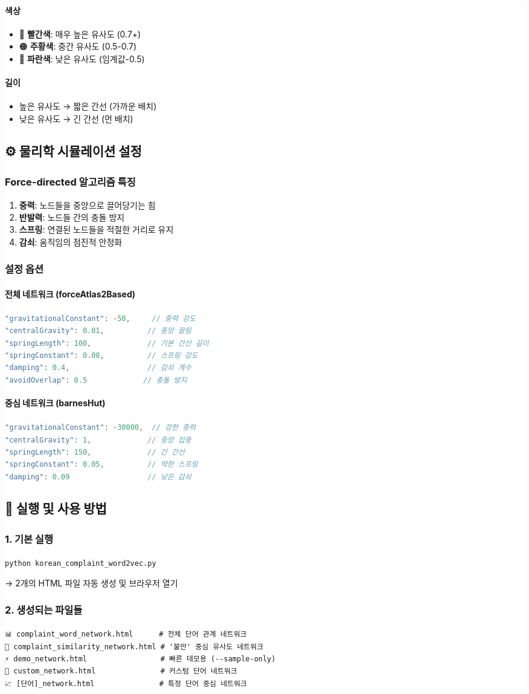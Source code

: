 #### **색상**
- 🔴 **빨간색**: 매우 높은 유사도 (0.7+)
- 🟠 **주황색**: 중간 유사도 (0.5-0.7)
- 🔵 **파란색**: 낮은 유사도 (임계값-0.5)

#### **길이**
- 높은 유사도 → 짧은 간선 (가까운 배치)
- 낮은 유사도 → 긴 간선 (먼 배치)

## ⚙️ 물리학 시뮬레이션 설정

### **Force-directed 알고리즘 특징**

1. **중력**: 노드들을 중앙으로 끌어당기는 힘
2. **반발력**: 노드들 간의 충돌 방지
3. **스프링**: 연결된 노드들을 적절한 거리로 유지
4. **감쇠**: 움직임의 점진적 안정화

### **설정 옵션**

#### **전체 네트워크 (forceAtlas2Based)**
```javascript
"gravitationalConstant": -50,     // 중력 강도
"centralGravity": 0.01,          // 중앙 끌림
"springLength": 100,             // 기본 간선 길이
"springConstant": 0.08,          // 스프링 강도
"damping": 0.4,                  // 감쇠 계수
"avoidOverlap": 0.5             // 충돌 방지
```

#### **중심 네트워크 (barnesHut)**
```javascript
"gravitationalConstant": -30000,  // 강한 중력
"centralGravity": 1,             // 중앙 집중
"springLength": 150,             // 긴 간선
"springConstant": 0.05,          // 약한 스프링
"damping": 0.09                  // 낮은 감쇠
```

## 🚀 실행 및 사용 방법

### **1. 기본 실행**
```bash
python korean_complaint_word2vec.py
```
→ 2개의 HTML 파일 자동 생성 및 브라우저 열기

### **2. 생성되는 파일들**
```
📊 complaint_word_network.html      # 전체 단어 관계 네트워크
🎯 complaint_similarity_network.html # '불만' 중심 유사도 네트워크
⚡ demo_network.html                 # 빠른 데모용 (--sample-only)
🔧 custom_network.html               # 커스텀 단어 네트워크
📈 [단어]_network.html               # 특정 단어 중심 네트워크
```
